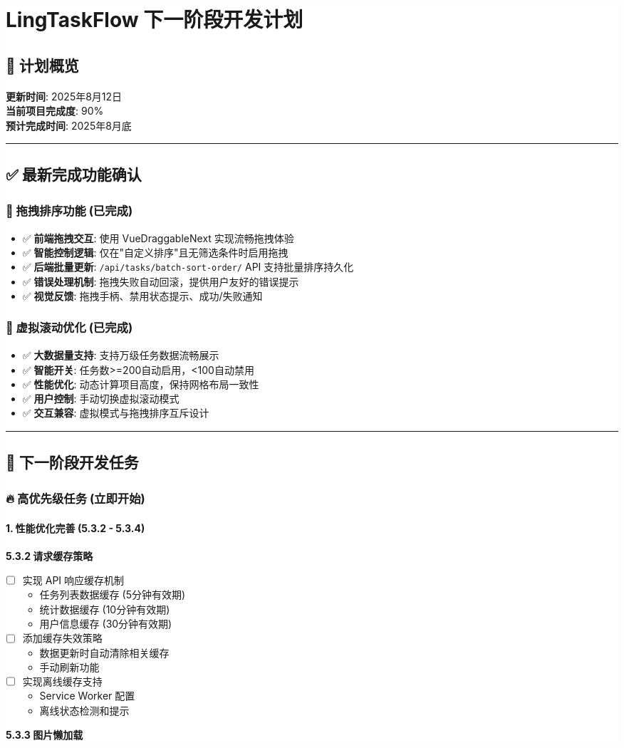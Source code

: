 # LingTaskFlow 下一阶段开发计划

## 📅 计划概览

**更新时间**: 2025年8月12日  
**当前项目完成度**: 90%  
**预计完成时间**: 2025年8月底

---

## ✅ 最新完成功能确认

### 🎯 拖拽排序功能 (已完成)

- ✅ **前端拖拽交互**: 使用 VueDraggableNext 实现流畅拖拽体验
- ✅ **智能控制逻辑**: 仅在"自定义排序"且无筛选条件时启用拖拽
- ✅ **后端批量更新**: `/api/tasks/batch-sort-order/` API 支持批量排序持久化
- ✅ **错误处理机制**: 拖拽失败自动回滚，提供用户友好的错误提示
- ✅ **视觉反馈**: 拖拽手柄、禁用状态提示、成功/失败通知

### 🚀 虚拟滚动优化 (已完成)

- ✅ **大数据量支持**: 支持万级任务数据流畅展示
- ✅ **智能开关**: 任务数>=200自动启用，<100自动禁用
- ✅ **性能优化**: 动态计算项目高度，保持网格布局一致性
- ✅ **用户控制**: 手动切换虚拟滚动模式
- ✅ **交互兼容**: 虚拟模式与拖拽排序互斥设计

---

## 🎯 下一阶段开发任务

### 🔥 高优先级任务 (立即开始)

#### 1. 性能优化完善 (5.3.2 - 5.3.4)

**5.3.2 请求缓存策略**

- [ ] 实现 API 响应缓存机制
    - 任务列表数据缓存 (5分钟有效期)
    - 统计数据缓存 (10分钟有效期)
    - 用户信息缓存 (30分钟有效期)
- [ ] 添加缓存失效策略
    - 数据更新时自动清除相关缓存
    - 手动刷新功能
- [ ] 实现离线缓存支持
    - Service Worker 配置
    - 离线状态检测和提示

**5.3.3 图片懒加载**
